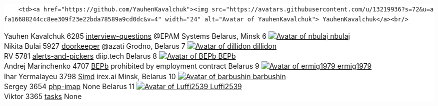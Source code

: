 		<td><a href="https://github.com/YauhenKavalchuk"><img src="https://avatars.githubusercontent.com/u/13219936?s=72&u=afa16688244cc8ee309f23e22bda78589a9cd0dc&v=4" width="24" alt="Avatar of YauhenKavalchuk"> YauhenKavalchuk</a><br/>
Yauhen Kavalchuk</td>
		<td>6285</td>
		<td><a href="https://github.com/YauhenKavalchuk/interview-questions">interview-questions</a></td>
		<td>@EPAM Systems</td>
		<td>Belarus, Minsk</td>
	</tr>
	<tr>
		<td>6</td>
		<td><a href="https://github.com/nbulaj"><img src="https://avatars.githubusercontent.com/u/1443426?s=72&u=38021cb0fce11181786ae9daed5c68fbc1e275cf&v=4" width="24" alt="Avatar of nbulaj"> nbulaj</a><br/>
Nikita Bulai</td>
		<td>5927</td>
		<td><a href="https://github.com/doorkeeper-gem/doorkeeper">doorkeeper</a></td>
		<td>@azati</td>
		<td>Grodno, Belarus</td>
	</tr>
	<tr>
		<td>7</td>
		<td><a href="https://github.com/dillidon"><img src="https://avatars.githubusercontent.com/u/7115804?s=72&u=9605ea184db380edc16578a13a341df62a3f77cb&v=4" width="24" alt="Avatar of dillidon"> dillidon</a><br/>
RV</td>
		<td>5781</td>
		<td><a href="https://github.com/dillidon/alerts-and-pickers">alerts-and-pickers</a></td>
		<td>diip.tech</td>
		<td>Belarus</td>
	</tr>
	<tr>
		<td>8</td>
		<td><a href="https://github.com/BEPb"><img src="https://avatars.githubusercontent.com/u/57312267?s=72&u=9db0f9fd328dc2121df72d682df6aff3b5ec4d8d&v=4" width="24" alt="Avatar of BEPb"> BEPb</a><br/>
Andrej Marinchenko</td>
		<td>4707</td>
		<td><a href="https://github.com/BEPb/BEPb">BEPb</a></td>
		<td>prohibited by employment contract</td>
		<td>Belarus</td>
	</tr>
	<tr>
		<td>9</td>
		<td><a href="https://github.com/ermig1979"><img src="https://avatars.githubusercontent.com/u/11633100?s=72&u=b6200eb54a7469c0e9b9f5e51a7438f810c44a7e&v=4" width="24" alt="Avatar of ermig1979"> ermig1979</a><br/>
Ihar Yermalayeu</td>
		<td>3798</td>
		<td><a href="https://github.com/ermig1979/Simd">Simd</a></td>
		<td>irex.ai</td>
		<td>Minsk, Belarus</td>
	</tr>
	<tr>
		<td>10</td>
		<td><a href="https://github.com/barbushin"><img src="https://avatars.githubusercontent.com/u/683352?s=72&u=ef50bdde41867370ac7b660761ca6089c468800a&v=4" width="24" alt="Avatar of barbushin"> barbushin</a><br/>
Sergey</td>
		<td>3654</td>
		<td><a href="https://github.com/barbushin/php-imap">php-imap</a></td>
		<td>None</td>
		<td>Belarus</td>
	</tr>
	<tr>
		<td>11</td>
		<td><a href="https://github.com/Luffi2539"><img src="https://avatars.githubusercontent.com/u/43149261?s=72&v=4" width="24" alt="Avatar of Luffi2539"> Luffi2539</a><br/>
Viktor</td>
		<td>3365</td>
		<td><a href="https://github.com/rolling-scopes-school/tasks">tasks</a></td>
		<td>None</td>